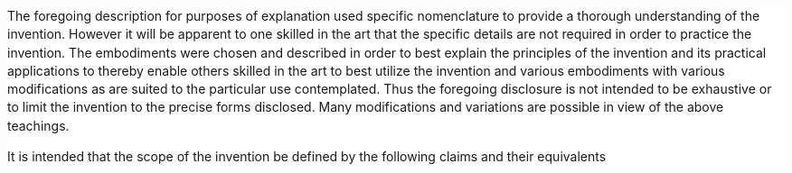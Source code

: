 The foregoing description for purposes of explanation used specific nomenclature to provide a thorough understanding of the invention. However it will be apparent to one skilled in the art that the specific details are not required in order to practice the invention. The embodiments were chosen and described in order to best explain the principles of the invention and its practical applications to thereby enable others skilled in the art to best utilize the invention and various embodiments with various modifications as are suited to the particular use contemplated. Thus the foregoing disclosure is not intended to be exhaustive or to limit the invention to the precise forms disclosed. Many modifications and variations are possible in view of the above teachings.

It is intended that the scope of the invention be defined by the following claims and their equivalents

